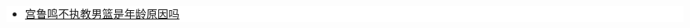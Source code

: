 + [宫鲁鸣不执教男篮是年龄原因吗](https://www.toutiao.com/trending/7523386796009328170/?category_name=topic_innerflow&event_type=hot_board&log_pb=%257B%2522category_name%2522%253A%2522topic_innerflow%2522%252C%2522cluster_type%2522%253A%252210%2522%252C%2522enter_from%2522%253A%2522click_category%2522%252C%2522entrance_hotspot%2522%253A%2522outside%2522%252C%2522event_type%2522%253A%2522hot_board%2522%252C%2522hot_board_cluster_id%2522%253A%25227523386796009328170%2522%252C%2522hot_board_impr_id%2522%253A%252220250707010922F6FC4FD08F4FA4604062%2522%252C%2522jump_page%2522%253A%2522hot_board_page%2522%252C%2522location%2522%253A%2522news_hot_card%2522%252C%2522page_location%2522%253A%2522hot_board_page%2522%252C%2522rank%2522%253A%252240%2522%252C%2522source%2522%253A%2522trending_tab%2522%252C%2522style_id%2522%253A%252240132%2522%252C%2522title%2522%253A%2522%25E5%25AE%25AB%25E9%25B2%2581%25E9%25B8%25A3%25E4%25B8%258D%25E6%2589%25A7%25E6%2595%2599%25E7%2594%25B7%25E7%25AF%25AE%25E6%2598%25AF%25E5%25B9%25B4%25E9%25BE%2584%25E5%258E%259F%25E5%259B%25A0%25E5%2590%2597%2522%257D&rank=40&style_id=40132&topic_id=7523386796009328170)

